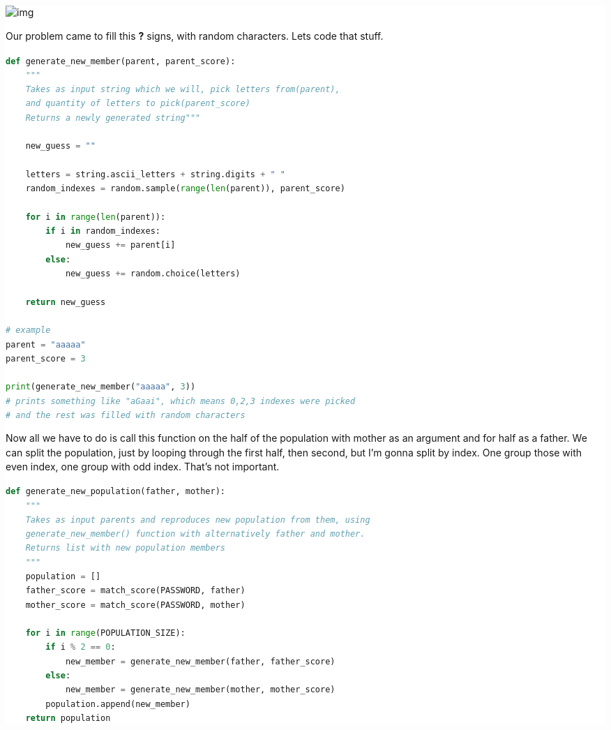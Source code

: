 ![img](https://cdn-images-1.medium.com/max/800/1*rUrTwuGRmMFRNma3r-jEXQ.jpeg)

Our problem came to fill this **?** signs, with random characters. Lets code that stuff.

```python
def generate_new_member(parent, parent_score):
    """
    Takes as input string which we will, pick letters from(parent),
    and quantity of letters to pick(parent_score)
    Returns a newly generated string"""

    new_guess = ""

    letters = string.ascii_letters + string.digits + " "
    random_indexes = random.sample(range(len(parent)), parent_score)

    for i in range(len(parent)):
        if i in random_indexes:
            new_guess += parent[i]
        else:
            new_guess += random.choice(letters)

    return new_guess

# example 
parent = "aaaaa"
parent_score = 3

print(generate_new_member("aaaaa", 3))
# prints something like "aGaai", which means 0,2,3 indexes were picked 
# and the rest was filled with random characters
```



Now all we have to do is call this function on the half of the population with mother as an argument and for half as a father. We can split the population, just by looping through the first half, then second, but I’m gonna split by index. One group those with even index, one group with odd index. That’s not important.

```python
def generate_new_population(father, mother):
    """
    Takes as input parents and reproduces new population from them, using
    generate_new_member() function with alternatively father and mother.
    Returns list with new population members
    """
    population = []
    father_score = match_score(PASSWORD, father)
    mother_score = match_score(PASSWORD, mother)

    for i in range(POPULATION_SIZE):
        if i % 2 == 0:
            new_member = generate_new_member(father, father_score)
        else:
            new_member = generate_new_member(mother, mother_score)
        population.append(new_member)
    return population
```
